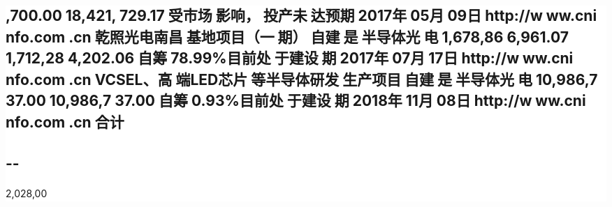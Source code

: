 ,700.00
18,421,
729.17
受市场
影响，
投产未
达预期
2017年
05月
09日
http://w
ww.cni
nfo.com
.cn
乾照光电南昌
基地项目（一
期）
自建
是
半导体光
电
1,678,86
6,961.07
1,712,28
4,202.06
自筹
78.99%目前处
于建设
期
2017年
07月
17日
http://w
ww.cni
nfo.com
.cn
VCSEL、高
端LED芯片
等半导体研发
生产项目
自建
是
半导体光
电
10,986,7
37.00
10,986,7
37.00
自筹
0.93%目前处
于建设
期
2018年
11月
08日
http://w
ww.cni
nfo.com
.cn
合计
--
--
--
2,028,00